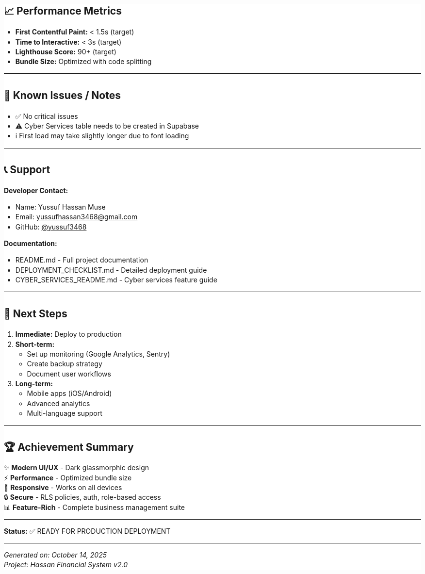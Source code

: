 
## 📈 Performance Metrics

- **First Contentful Paint:** < 1.5s (target)
- **Time to Interactive:** < 3s (target)
- **Lighthouse Score:** 90+ (target)
- **Bundle Size:** Optimized with code splitting

---

## 🐛 Known Issues / Notes

- ✅ No critical issues
- ⚠️ Cyber Services table needs to be created in Supabase
- ℹ️ First load may take slightly longer due to font loading

---

## 📞 Support

**Developer Contact:**

- Name: Yussuf Hassan Muse
- Email: yussufhassan3468@gmail.com
- GitHub: [@yussuf3468](https://github.com/yussuf3468)

**Documentation:**

- README.md - Full project documentation
- DEPLOYMENT_CHECKLIST.md - Detailed deployment guide
- CYBER_SERVICES_README.md - Cyber services feature guide

---

## 🎯 Next Steps

1. **Immediate:** Deploy to production
2. **Short-term:**
   - Set up monitoring (Google Analytics, Sentry)
   - Create backup strategy
   - Document user workflows
3. **Long-term:**
   - Mobile apps (iOS/Android)
   - Advanced analytics
   - Multi-language support

---

## 🏆 Achievement Summary

✨ **Modern UI/UX** - Dark glassmorphic design  
⚡ **Performance** - Optimized bundle size  
📱 **Responsive** - Works on all devices  
🔒 **Secure** - RLS policies, auth, role-based access  
📊 **Feature-Rich** - Complete business management suite

---

**Status:** ✅ READY FOR PRODUCTION DEPLOYMENT

---

_Generated on: October 14, 2025_  
_Project: Hassan Financial System v2.0_
